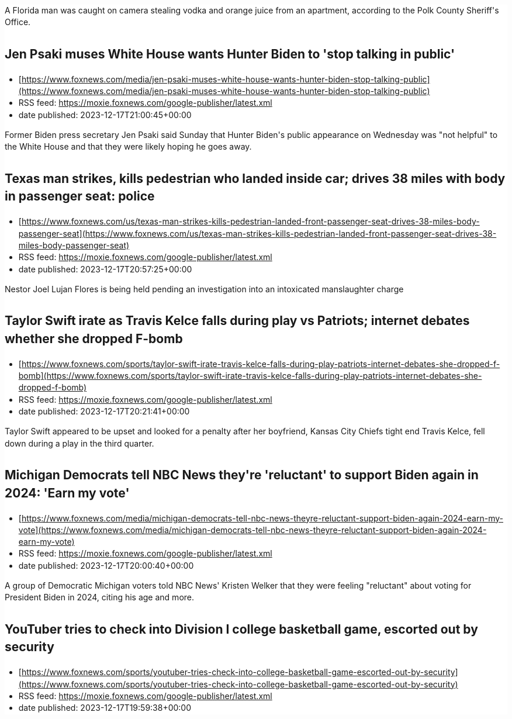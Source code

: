 A Florida man was caught on camera stealing vodka and orange juice from an apartment, according to the Polk County Sheriff&apos;s Office.

## Jen Psaki muses White House wants Hunter Biden to 'stop talking in public'
 - [https://www.foxnews.com/media/jen-psaki-muses-white-house-wants-hunter-biden-stop-talking-public](https://www.foxnews.com/media/jen-psaki-muses-white-house-wants-hunter-biden-stop-talking-public)
 - RSS feed: https://moxie.foxnews.com/google-publisher/latest.xml
 - date published: 2023-12-17T21:00:45+00:00

Former Biden press secretary Jen Psaki said Sunday that Hunter Biden&apos;s public appearance on Wednesday was &quot;not helpful&quot; to the White House and that they were likely hoping he goes away.

## Texas man strikes, kills pedestrian who landed inside car; drives 38 miles with body in passenger seat: police
 - [https://www.foxnews.com/us/texas-man-strikes-kills-pedestrian-landed-front-passenger-seat-drives-38-miles-body-passenger-seat](https://www.foxnews.com/us/texas-man-strikes-kills-pedestrian-landed-front-passenger-seat-drives-38-miles-body-passenger-seat)
 - RSS feed: https://moxie.foxnews.com/google-publisher/latest.xml
 - date published: 2023-12-17T20:57:25+00:00

Nestor Joel Lujan Flores is being held pending an investigation into an intoxicated manslaughter charge

## Taylor Swift irate as Travis Kelce falls during play vs Patriots; internet debates whether she dropped F-bomb
 - [https://www.foxnews.com/sports/taylor-swift-irate-travis-kelce-falls-during-play-patriots-internet-debates-she-dropped-f-bomb](https://www.foxnews.com/sports/taylor-swift-irate-travis-kelce-falls-during-play-patriots-internet-debates-she-dropped-f-bomb)
 - RSS feed: https://moxie.foxnews.com/google-publisher/latest.xml
 - date published: 2023-12-17T20:21:41+00:00

Taylor Swift appeared to be upset and looked for a penalty after her boyfriend, Kansas City Chiefs tight end Travis Kelce, fell down during a play in the third quarter.

## Michigan Democrats tell NBC News they're 'reluctant' to support Biden again in 2024: 'Earn my vote'
 - [https://www.foxnews.com/media/michigan-democrats-tell-nbc-news-theyre-reluctant-support-biden-again-2024-earn-my-vote](https://www.foxnews.com/media/michigan-democrats-tell-nbc-news-theyre-reluctant-support-biden-again-2024-earn-my-vote)
 - RSS feed: https://moxie.foxnews.com/google-publisher/latest.xml
 - date published: 2023-12-17T20:00:40+00:00

A group of Democratic Michigan voters told NBC News&apos; Kristen Welker that they were feeling &quot;reluctant&quot; about voting for President Biden in 2024, citing his age and more.

## YouTuber tries to check into Division I college basketball game, escorted out by security
 - [https://www.foxnews.com/sports/youtuber-tries-check-into-college-basketball-game-escorted-out-by-security](https://www.foxnews.com/sports/youtuber-tries-check-into-college-basketball-game-escorted-out-by-security)
 - RSS feed: https://moxie.foxnews.com/google-publisher/latest.xml
 - date published: 2023-12-17T19:59:38+00:00
